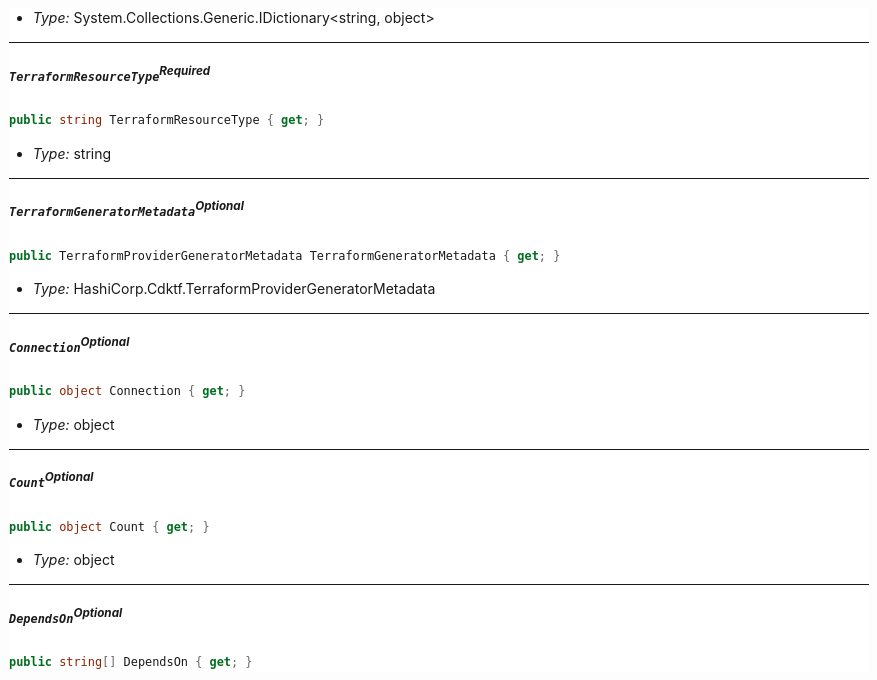 - *Type:* System.Collections.Generic.IDictionary<string, object>

---

##### `TerraformResourceType`<sup>Required</sup> <a name="TerraformResourceType" id="@cdktf/provider-vault.gcpSecretStaticAccount.GcpSecretStaticAccount.property.terraformResourceType"></a>

```csharp
public string TerraformResourceType { get; }
```

- *Type:* string

---

##### `TerraformGeneratorMetadata`<sup>Optional</sup> <a name="TerraformGeneratorMetadata" id="@cdktf/provider-vault.gcpSecretStaticAccount.GcpSecretStaticAccount.property.terraformGeneratorMetadata"></a>

```csharp
public TerraformProviderGeneratorMetadata TerraformGeneratorMetadata { get; }
```

- *Type:* HashiCorp.Cdktf.TerraformProviderGeneratorMetadata

---

##### `Connection`<sup>Optional</sup> <a name="Connection" id="@cdktf/provider-vault.gcpSecretStaticAccount.GcpSecretStaticAccount.property.connection"></a>

```csharp
public object Connection { get; }
```

- *Type:* object

---

##### `Count`<sup>Optional</sup> <a name="Count" id="@cdktf/provider-vault.gcpSecretStaticAccount.GcpSecretStaticAccount.property.count"></a>

```csharp
public object Count { get; }
```

- *Type:* object

---

##### `DependsOn`<sup>Optional</sup> <a name="DependsOn" id="@cdktf/provider-vault.gcpSecretStaticAccount.GcpSecretStaticAccount.property.dependsOn"></a>

```csharp
public string[] DependsOn { get; }
```
